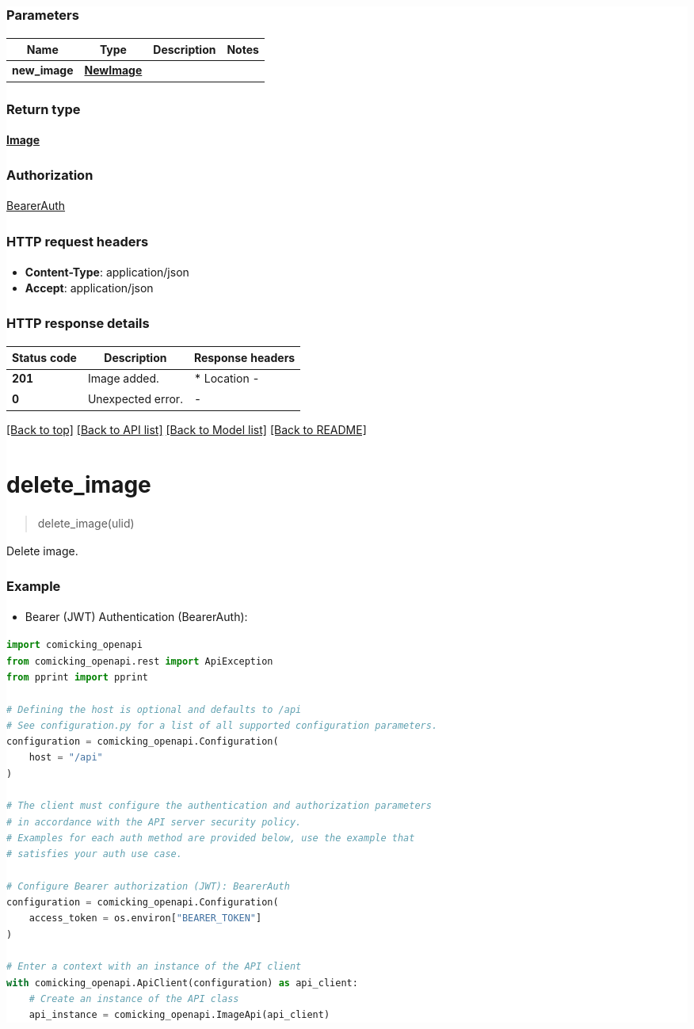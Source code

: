 

### Parameters


Name | Type | Description  | Notes
------------- | ------------- | ------------- | -------------
 **new_image** | [**NewImage**](NewImage.md)|  | 

### Return type

[**Image**](Image.md)

### Authorization

[BearerAuth](../README.md#BearerAuth)

### HTTP request headers

 - **Content-Type**: application/json
 - **Accept**: application/json

### HTTP response details

| Status code | Description | Response headers |
|-------------|-------------|------------------|
**201** | Image added. |  * Location -  <br>  |
**0** | Unexpected error. |  -  |

[[Back to top]](#) [[Back to API list]](../README.md#documentation-for-api-endpoints) [[Back to Model list]](../README.md#documentation-for-models) [[Back to README]](../README.md)

# **delete_image**
> delete_image(ulid)

Delete image.

### Example

* Bearer (JWT) Authentication (BearerAuth):

```python
import comicking_openapi
from comicking_openapi.rest import ApiException
from pprint import pprint

# Defining the host is optional and defaults to /api
# See configuration.py for a list of all supported configuration parameters.
configuration = comicking_openapi.Configuration(
    host = "/api"
)

# The client must configure the authentication and authorization parameters
# in accordance with the API server security policy.
# Examples for each auth method are provided below, use the example that
# satisfies your auth use case.

# Configure Bearer authorization (JWT): BearerAuth
configuration = comicking_openapi.Configuration(
    access_token = os.environ["BEARER_TOKEN"]
)

# Enter a context with an instance of the API client
with comicking_openapi.ApiClient(configuration) as api_client:
    # Create an instance of the API class
    api_instance = comicking_openapi.ImageApi(api_client)
```